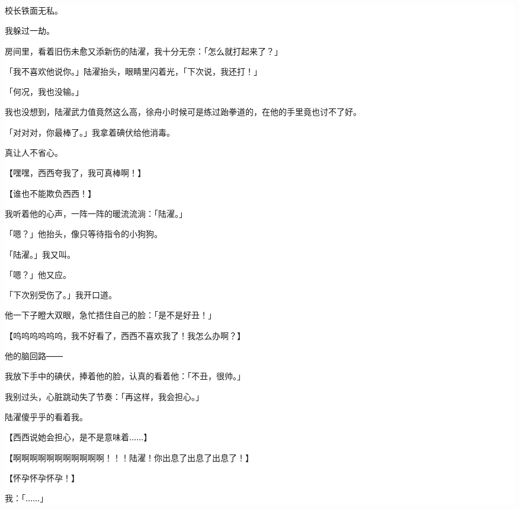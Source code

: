 校长铁面无私。


我躲过一劫。


房间里，看着旧伤未愈又添新伤的陆濯，我十分无奈：「怎么就打起来了？」


「我不喜欢他说你。」陆濯抬头，眼睛里闪着光，「下次说，我还打！」


「何况，我也没输。」


我也没想到，陆濯武力值竟然这么高，徐舟小时候可是练过跆拳道的，在他的手里竟也讨不了好。


「对对对，你最棒了。」我拿着碘伏给他消毒。


真让人不省心。


【嘿嘿，西西夸我了，我可真棒啊！】


【谁也不能欺负西西！】


我听着他的心声，一阵一阵的暖流流淌：「陆濯。」


「嗯？」他抬头，像只等待指令的小狗狗。


「陆濯。」我又叫。


「嗯？」他又应。


「下次别受伤了。」我开口道。


他一下子瞪大双眼，急忙捂住自己的脸：「是不是好丑！」


【呜呜呜呜呜呜，我不好看了，西西不喜欢我了！我怎么办啊？】


他的脑回路——


我放下手中的碘伏，捧着他的脸，认真的看着他：「不丑，很帅。」


我别过头，心脏跳动失了节奏：「再这样，我会担心。」


陆濯傻乎乎的看着我。


【西西说她会担心，是不是意味着……】


【啊啊啊啊啊啊啊啊啊啊啊！！！陆濯！你出息了出息了出息了！】


【怀孕怀孕怀孕！】


我：「……」
